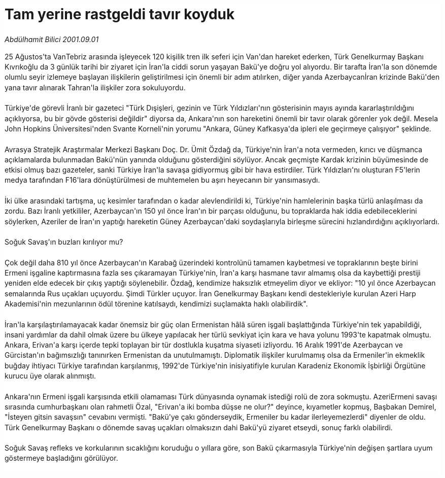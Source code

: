 # Tam yerine rastgeldi tavır koyduk

*Abdülhamit Bilici 2001.09.01*

<div class="pNewsDetailMainContent ctx_content" itemprop="articleBody">
 25 Ağustos'ta VanTebriz arasında işleyecek 120 kişilik tren ilk seferi için Van'dan hareket ederken, Türk Genelkurmay Başkanı Kıvrıkoğlu da 3 günlük tarihi bir ziyaret için İran'la ciddi sorun yaşayan Bakü'ye doğru yol alıyordu. Bir tarafta İran'la son dönemde olumlu seyir izlemeye başlayan ilişkilerin geliştirilmesi için önemli bir adım atılırken, diğer yanda Azerbaycanİran krizinde Bakü'den yana tavır alınarak Tahran'la ilişkiler zora sokuluyordu.
 <br/>
 <br/>
 Türkiye'de görevli İranlı bir gazeteci "Türk Dışişleri, gezinin ve Türk Yıldızları'nın gösterisinin mayıs ayında kararlaştırıldığını açıklıyorsa, bu bir gövde gösterisi değildir" diyorsa da, Ankara'nın son hareketini önemli bir tavır olarak görenler yok değil. Mesela John Hopkins Üniversitesi'nden Svante Korneli'nin yorumu "Ankara, Güney Kafkasya'da ipleri ele geçirmeye çalışıyor" şeklinde.
 <br/>
 <br/>
 Avrasya Stratejik Araştırmalar Merkezi Başkanı Doç. Dr. Ümit Özdağ da, Türkiye'nin İran'a nota vermeden, kırıcı ve düşmanca açıklamalarda bulunmadan Bakü'nün yanında olduğunu gösterdiğini söylüyor. Ancak geçmişte Kardak krizinin büyümesinde de etkisi olmuş bazı gazeteler, sanki Türkiye İran'la savaşa gidiyormuş gibi bir hava estirdiler. Türk Yıldızları'nı oluşturan F5'lerin medya tarafından F16'lara dönüştürülmesi de muhtemelen bu aşırı heyecanın bir yansımasıydı.
 <br/>
 <br/>
 İki ülke arasındaki tartışma, uç kesimler tarafından o kadar alevlendirildi ki, Türkiye'nin hamlelerinin başka türlü anlaşılması da zordu. Bazı İranlı yetkililer, Azerbaycan'ın 150 yıl önce İran'ın bir parçası olduğunu, bu topraklarda hak iddia edebileceklerini söylerken, Azeriler de İran'ın yaptığı hareketin Güney Azerbaycan'daki soydaşlarıyla birleşme sürecini hızlandırdığını açıklıyorlardı.
 <br/>
 <br/>
 Soğuk Savaş'ın buzları kırılıyor mu?
 <br/>
 <br/>
 Çok değil daha 810 yıl önce Azerbaycan'ın Karabağ üzerindeki kontrolünü tamamen kaybetmesi ve topraklarının beşte birini Ermeni işgaline kaptırmasına fazla ses çıkaramayan Türkiye'nin, İran'a karşı hasmane tavır almamış olsa da kaybettiği prestiji yeniden elde edecek bir çıkış yaptığı söylenebilir. Özdağ, kendimize haksızlık etmeyelim diyor ve ekliyor: "10 yıl önce Azerbaycan semalarında Rus uçakları uçuyordu. Şimdi Türkler uçuyor. İran Genelkurmay Başkanı kendi destekleriyle kurulan Azeri Harp Akademisi'nin mezunlarının ödül törenine katılsaydı, kendimizi suçlamakta haklı olabilirdik".
 <br/>
 <br/>
 İran'la karşılaştırılamayacak kadar önemsiz bir güç olan Ermenistan hâlâ süren işgali başlattığında Türkiye'nin tek yapabildiği, insani yardımlar da dahil olmak üzere bu ülkeye yapılacak her türlü sevkiyat için kara ve hava yolunu 1993'te kapatmak olmuştu. Ankara, Erivan'a karşı içerde tepki toplayan bir tür dostlukla kuşatma siyaseti izliyordu. 16 Aralık 1991'de Azerbaycan ve Gürcistan'ın bağımsızlığı tanınırken Ermenistan da unutulmamıştı. Diplomatik ilişkiler kurulmamış olsa da Ermeniler'in ekmeklik buğday ihtiyacı Türkiye tarafından karşılanmış, 1992'de Türkiye'nin inisiyatifiyle kurulan Karadeniz Ekonomik İşbirliği Örgütüne kurucu üye olarak alınmıştı.
 <br/>
 <br/>
 Ankara'nın Ermeni işgali karşısında etkili olamaması Türk dünyasında oynamak istediği rolü de zora sokmuştu. AzeriErmeni savaşı sırasında cumhurbaşkanı olan rahmetli Özal, "Erivan'a iki bomba düşse ne olur?" deyince, kıyametler kopmuş, Başbakan Demirel, "İsteyen gitsin savaşsın" cevabını vermişti. "Bakü'ye çakı gönderseydik, Ermeniler bu kadar ilerleyemezlerdi" diyenler de oldu. Türk Genelkurmay Başkanı o dönemde savaş uçakları olmaksızın dahi Bakü'yü ziyaret etseydi, sonuç farklı olabilirdi.
 <br/>
 <br/>
 Soğuk Savaş refleks ve korkularının sıcaklığını koruduğu o yıllara göre, son Bakü çıkarmasıyla Türkiye'nin değişen şartlara uyum göstermeye başladığını görülüyor.
 <br/>
 <br/>